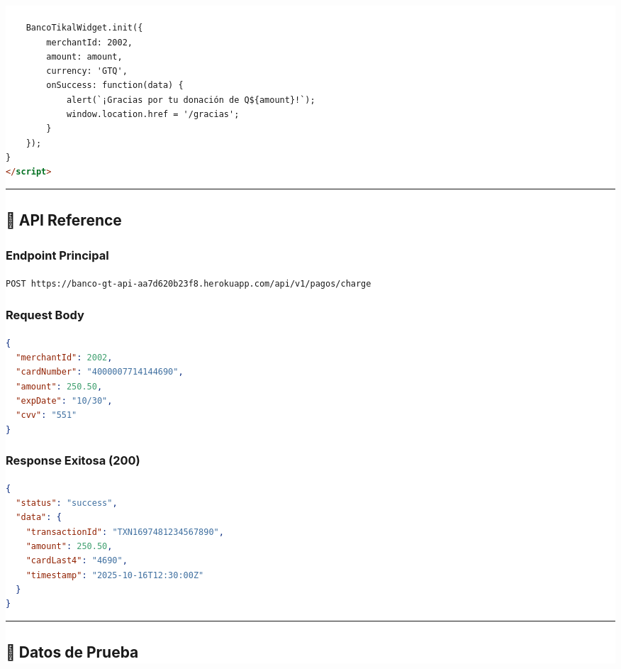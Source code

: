 ```html
    
    BancoTikalWidget.init({
        merchantId: 2002,
        amount: amount,
        currency: 'GTQ',
        onSuccess: function(data) {
            alert(`¡Gracias por tu donación de Q${amount}!`);
            window.location.href = '/gracias';
        }
    });
}
</script>
```

---

## 📡 API Reference

### Endpoint Principal

```
POST https://banco-gt-api-aa7d620b23f8.herokuapp.com/api/v1/pagos/charge
```

### Request Body

```json
{
  "merchantId": 2002,
  "cardNumber": "4000007714144690",
  "amount": 250.50,
  "expDate": "10/30",
  "cvv": "551"
}
```

### Response Exitosa (200)

```json
{
  "status": "success",
  "data": {
    "transactionId": "TXN1697481234567890",
    "amount": 250.50,
    "cardLast4": "4690",
    "timestamp": "2025-10-16T12:30:00Z"
  }
}
```

---

## 🧪 Datos de Prueba
